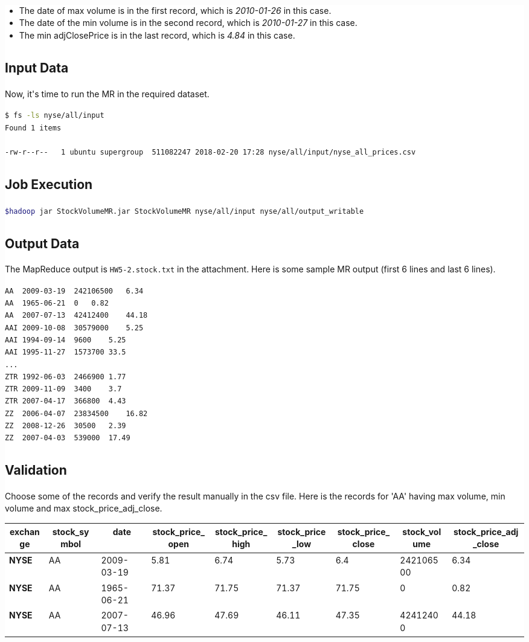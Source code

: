 * The date of max volume is in the first record, which is *2010-01-26* in this case.
* The date of the min volume is in the second record, which is *2010-01-27* in this case.
* The min adjClosePrice is in the last record, which is *4.84* in this case.

## Input Data

Now, it's time to run the MR in the required dataset.

```bash
$ fs -ls nyse/all/input
Found 1 items

-rw-r--r--   1 ubuntu supergroup  511082247 2018-02-20 17:28 nyse/all/input/nyse_all_prices.csv
```

## Job Execution

```bash
$hadoop jar StockVolumeMR.jar StockVolumeMR nyse/all/input nyse/all/output_writable
```

## Output Data

The MapReduce output is `HW5-2.stock.txt` in the attachment. Here is some sample MR output (first 6 lines and last 6 lines).

```
AA	2009-03-19	242106500	6.34
AA	1965-06-21	0	0.82
AA	2007-07-13	42412400	44.18
AAI	2009-10-08	30579000	5.25
AAI	1994-09-14	9600	5.25
AAI	1995-11-27	1573700	33.5
...
ZTR	1992-06-03	2466900	1.77
ZTR	2009-11-09	3400	3.7
ZTR	2007-04-17	366800	4.43
ZZ	2006-04-07	23834500	16.82
ZZ	2008-12-26	30500	2.39
ZZ	2007-04-03	539000	17.49
```

## Validation

Choose some of the records and verify the result manually in the csv file. Here is the records for 'AA' having max volume, min volume and max stock_price_adj_close.

| **exchange** | **stock_symbol** | **date**   | **stock_price_open** | **stock_price_high** | **stock_price_low** | **stock_price_close** | **stock_volume** | **stock_price_adj_close** |
| ------------ | ---------------- | ---------- | -------------------- | -------------------- | ------------------- | --------------------- | ---------------- | ------------------------- |
| **NYSE**     | AA               | 2009-03-19 | 5.81                 | 6.74                 | 5.73                | 6.4                   | 242106500        | 6.34                      |
| **NYSE**     | AA               | 1965-06-21 | 71.37                | 71.75                | 71.37               | 71.75                 | 0                | 0.82                      |
| **NYSE**     | AA               | 2007-07-13 | 46.96                | 47.69                | 46.11               | 47.35                 | 42412400         | 44.18                     |
